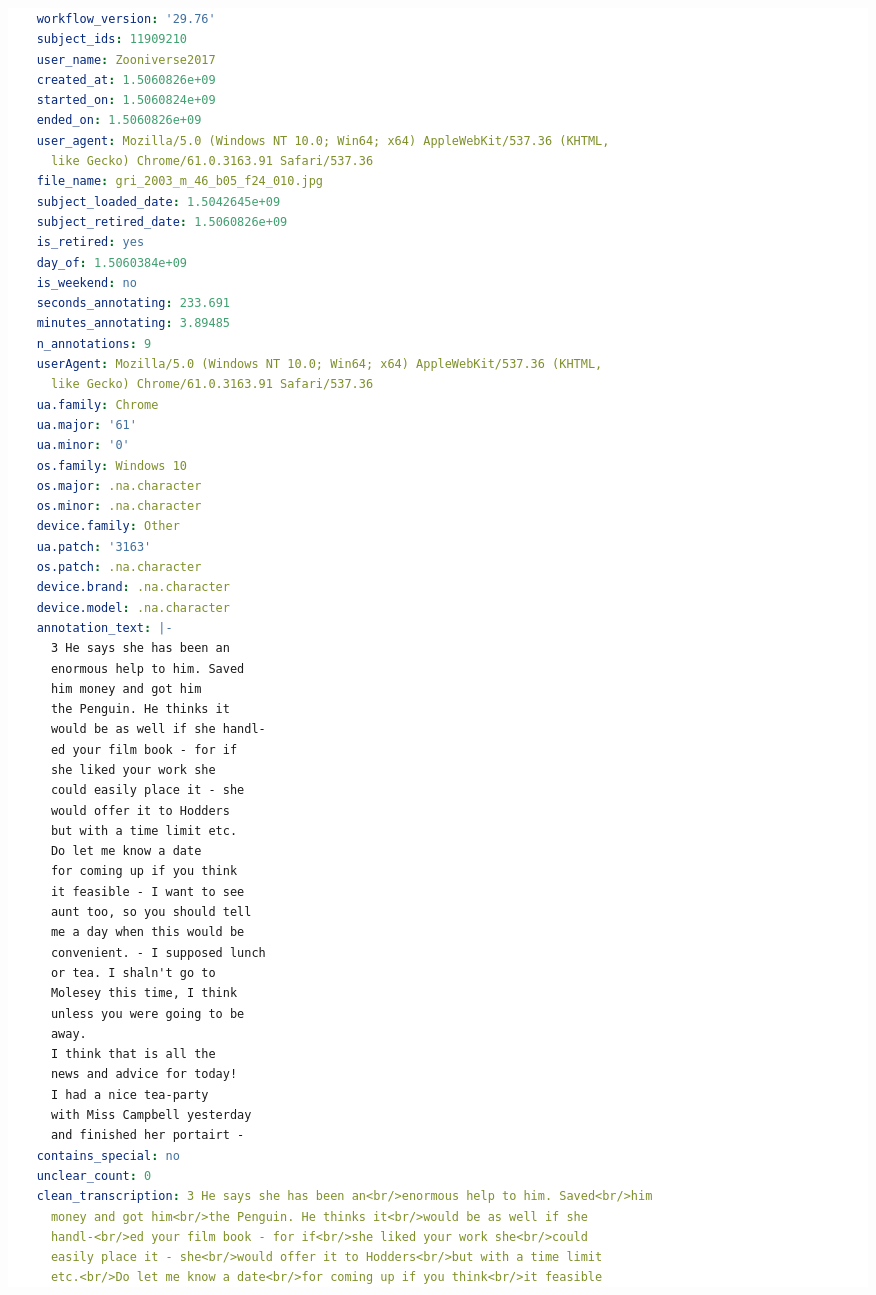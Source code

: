 ```yaml
    workflow_version: '29.76'
    subject_ids: 11909210
    user_name: Zooniverse2017
    created_at: 1.5060826e+09
    started_on: 1.5060824e+09
    ended_on: 1.5060826e+09
    user_agent: Mozilla/5.0 (Windows NT 10.0; Win64; x64) AppleWebKit/537.36 (KHTML,
      like Gecko) Chrome/61.0.3163.91 Safari/537.36
    file_name: gri_2003_m_46_b05_f24_010.jpg
    subject_loaded_date: 1.5042645e+09
    subject_retired_date: 1.5060826e+09
    is_retired: yes
    day_of: 1.5060384e+09
    is_weekend: no
    seconds_annotating: 233.691
    minutes_annotating: 3.89485
    n_annotations: 9
    userAgent: Mozilla/5.0 (Windows NT 10.0; Win64; x64) AppleWebKit/537.36 (KHTML,
      like Gecko) Chrome/61.0.3163.91 Safari/537.36
    ua.family: Chrome
    ua.major: '61'
    ua.minor: '0'
    os.family: Windows 10
    os.major: .na.character
    os.minor: .na.character
    device.family: Other
    ua.patch: '3163'
    os.patch: .na.character
    device.brand: .na.character
    device.model: .na.character
    annotation_text: |-
      3 He says she has been an
      enormous help to him. Saved
      him money and got him
      the Penguin. He thinks it
      would be as well if she handl-
      ed your film book - for if
      she liked your work she
      could easily place it - she
      would offer it to Hodders
      but with a time limit etc.
      Do let me know a date
      for coming up if you think
      it feasible - I want to see
      aunt too, so you should tell
      me a day when this would be
      convenient. - I supposed lunch
      or tea. I shaln't go to
      Molesey this time, I think
      unless you were going to be
      away.
      I think that is all the
      news and advice for today!
      I had a nice tea-party
      with Miss Campbell yesterday
      and finished her portairt -
    contains_special: no
    unclear_count: 0
    clean_transcription: 3 He says she has been an<br/>enormous help to him. Saved<br/>him
      money and got him<br/>the Penguin. He thinks it<br/>would be as well if she
      handl-<br/>ed your film book - for if<br/>she liked your work she<br/>could
      easily place it - she<br/>would offer it to Hodders<br/>but with a time limit
      etc.<br/>Do let me know a date<br/>for coming up if you think<br/>it feasible
```